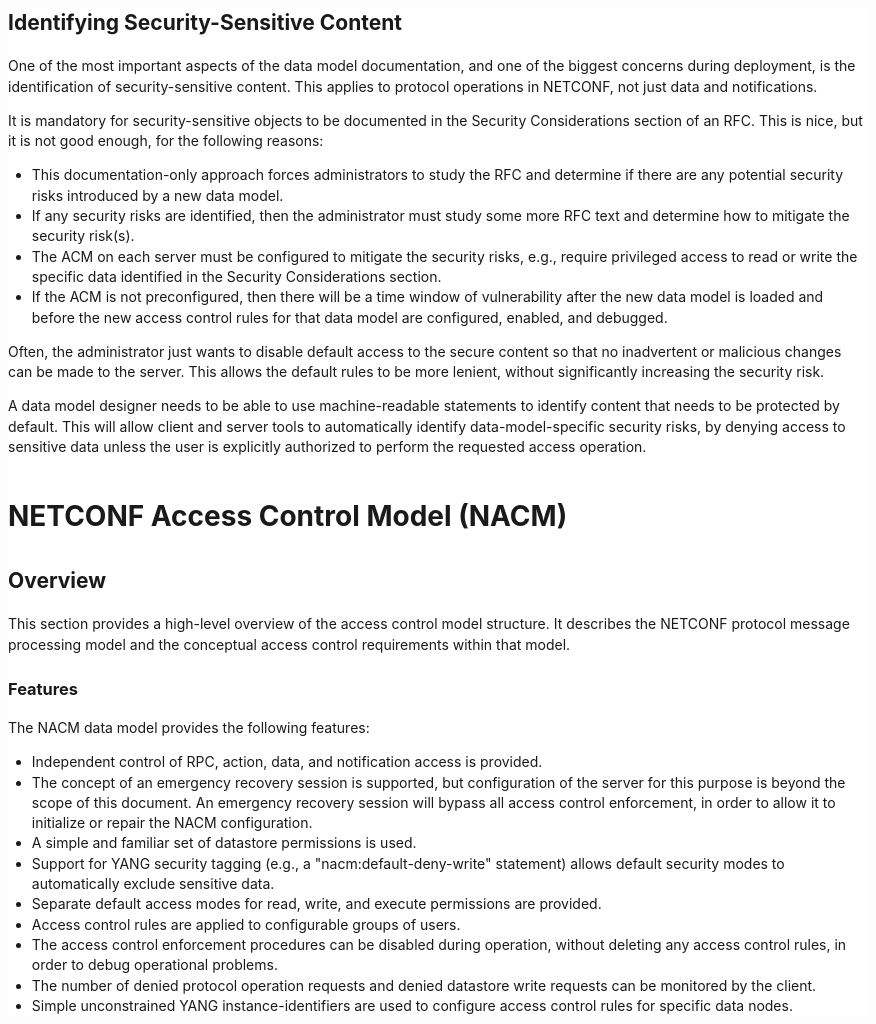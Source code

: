 ## Identifying Security-Sensitive Content

One of the most important aspects of the data model documentation, and one of the biggest concerns
during deployment, is the identification of security-sensitive content. This applies to protocol
operations in NETCONF, not just data and notifications.

It is mandatory for security-sensitive objects to be documented in the Security Considerations
section of an RFC. This is nice, but it is not good enough, for the following reasons:

*   This documentation-only approach forces administrators to study the RFC and determine if there
    are any potential security risks introduced by a new data model.
*   If any security risks are identified, then the administrator must study some more RFC text and
    determine how to mitigate the security risk(s).
*   The ACM on each server must be configured to mitigate the security risks, e.g., require
    privileged access to read or write the specific data identified in the Security Considerations
    section.
*   If the ACM is not preconfigured, then there will be a time window of vulnerability after the new
    data model is loaded and before the new access control rules for that data model are configured,
    enabled, and debugged.

Often, the administrator just wants to disable default access to the secure content so that no
inadvertent or malicious changes can be made to the server. This allows the default rules to be more
lenient, without significantly increasing the security risk.

A data model designer needs to be able to use machine-readable statements to identify content
that needs to be protected by default. This will allow client and server tools to automatically
identify data-model-specific security risks, by denying access to sensitive data unless the user is
explicitly authorized to perform the requested access operation.

# NETCONF Access Control Model (NACM)

## Overview

This section provides a high-level overview of the access control model structure. It describes the
NETCONF protocol message processing model and the conceptual access control requirements within that
model.

### Features

The NACM data model provides the following features:

*   Independent control of RPC, action, data, and notification access is provided.
*   The concept of an emergency recovery session is supported, but configuration of the server for
    this purpose is beyond the scope of this document. An emergency recovery session will bypass all
    access control enforcement, in order to allow it to initialize or repair the NACM configuration.
*   A simple and familiar set of datastore permissions is used.
*   Support for YANG security tagging (e.g., a "nacm:default-deny-write" statement) allows default
    security modes to automatically exclude sensitive data.
*   Separate default access modes for read, write, and execute permissions are provided.
*   Access control rules are applied to configurable groups of users.
*   The access control enforcement procedures can be disabled during operation, without deleting any
    access control rules, in order to debug operational problems.
*   The number of denied protocol operation requests and denied datastore write requests can be
    monitored by the client.
*   Simple unconstrained YANG instance-identifiers are used to configure access control rules for
    specific data nodes.

